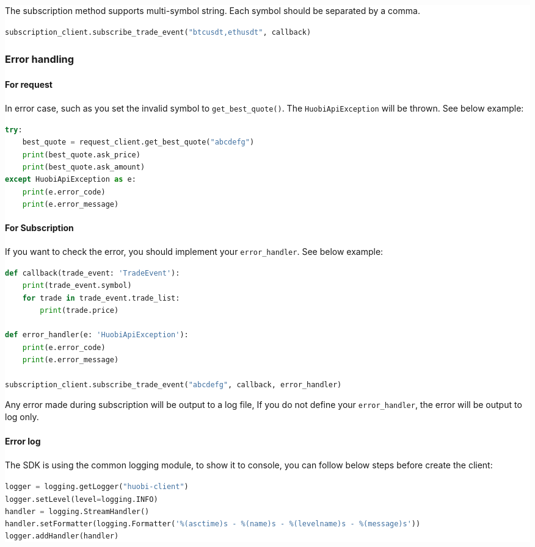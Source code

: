The subscription method supports multi-symbol string. Each symbol should be separated by a comma.

```python
subscription_client.subscribe_trade_event("btcusdt,ethusdt", callback)
```



### Error handling

#### For request

In error case, such as you set the invalid symbol to ```get_best_quote()```. The ```HuobiApiException``` will be thrown. See below example:

```python
try:
    best_quote = request_client.get_best_quote("abcdefg")
    print(best_quote.ask_price)
    print(best_quote.ask_amount)
except HuobiApiException as e:
    print(e.error_code)
    print(e.error_message)

```

#### For Subscription

If you want to check the error, you should implement your ```error_handler```. See below example:

```python
def callback(trade_event: 'TradeEvent'):
    print(trade_event.symbol)
    for trade in trade_event.trade_list:
        print(trade.price)

def error_handler(e: 'HuobiApiException'):
    print(e.error_code)
    print(e.error_message)

subscription_client.subscribe_trade_event("abcdefg", callback, error_handler)
```

Any error made during subscription will be output to a log file, If you do not define your ```error_handler```, the error will be output to log only.

#### Error log

The SDK is using the common logging module, to show it to console, you can follow below steps before create the client:

```python
logger = logging.getLogger("huobi-client")
logger.setLevel(level=logging.INFO)
handler = logging.StreamHandler()
handler.setFormatter(logging.Formatter('%(asctime)s - %(name)s - %(levelname)s - %(message)s'))
logger.addHandler(handler)
```
